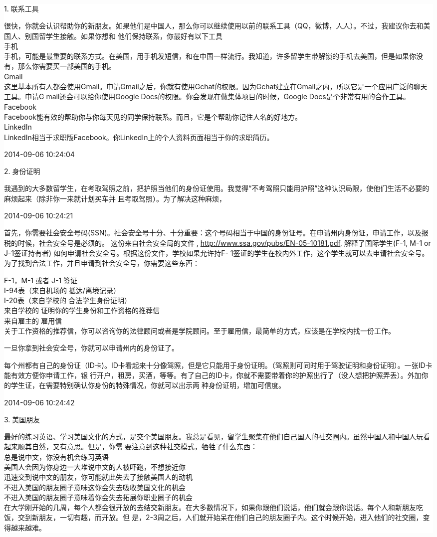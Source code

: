   
1\. 联系工具  
  
很快，你就会认识帮助你的新朋友。如果他们是中国人，那么你可以继续使用以前的联系工具（QQ，微博，人人）。不过，我建议你去和美国人、别国留学生接触。如果你想和
他们保持联系，你最好有以下工具  
手机  
手机，可能是最重要的联系方式。在美国，用手机发短信，和在中国一样流行。我知道，许多留学生带解锁的手机去美国，但是如果你没有，那么你需要买一部美国的手机。  
Gmail  
这里基本所有人都会使用Gmail。申请Gmail之后，你就有使用Gchat的权限。因为Gchat建立在Gmail之内，所以它是一个应用广泛的聊天工具。申请G
mail还会可以给你使用Google Docs的权限。你会发现在做集体项目的时候，Google Docs是个非常有用的合作工具。  
Facebook  
Facebook能有效的帮助你与你每天见的同学保持联系。而且，它是个帮助你记住人名的好地方。  
LinkedIn  
LinkedIn相当于求职版Facebook。你LinkedIn上的个人资料页面相当于你的求职简历。

  

2014-09-06 10:24:04

2\. 身份证明  
  
我遇到的大多数留学生，在考取驾照之前，把护照当他们的身份证使用。我觉得“不考驾照只能用护照”这种认识局限，使他们生活不必要的麻烦起来（除非你一来就计划买车并
且考取驾照）。为了解决这种麻烦，

  

2014-09-06 10:24:21

首先，你需要社会安全号码(SSN)。社会安全号十分、十分重要：这个号码相当于中国的身份证号。在申请州内身份证，申请工作，以及报税的时候，社会安全号是必须的。
这份来自社会安全局的文件 , http://www.ssa.gov/pubs/EN-05-10181.pdf, 解释了国际学生(F-1, M-1 or
J-1签证持有者) 如何申请社会安全号。根据这份文件，学校如果允许持F-
1签证的学生在校内外工作，这个学生就可以去申请社会安全号。为了找到合法工作，并且申请到社会安全号，你需要这些东西：  
  
F-1，M-1 或者 J-1 签证  
I-94表（来自机场的 抵达/离境记录）  
I-20表（来自学校的 合法学生身份证明）  
来自学校的 证明你的学生身份和工作资格的推荐信  
来自雇主的 雇用信  
关于工作资格的推荐信，你可以咨询你的法律顾问或者是学院顾问。至于雇用信，最简单的方式，应该是在学校内找一份工作。  
  
  
一旦你拿到社会安全号，你就可以申请州内的身份证了。  
  
每个州都有自己的身份证（ID卡)。ID卡看起来十分像驾照，但是它只能用于身份证明。（驾照则可同时用于驾驶证明和身份证明）。一张ID卡能有效方便你申请工作，银
行开户，租房，买酒，等等。有了自己的ID卡，你就不需要带着你的护照出行了（没人想把护照弄丢）。外加你的学生证，在需要特别确认你身份的特殊情况，你就可以出示两
种身份证明，增加可信度。

  

2014-09-06 10:24:42

3\. 美国朋友  
  
最好的练习英语、学习美国文化的方式，是交个美国朋友。我总是看见，留学生聚集在他们自己国人的社交圈内。虽然中国人和中国人玩看起来顺其自然，又有意思。但是，你需
要注意到这种社交模式，牺牲了什么东西：  
总是说中文，你没有机会练习英语  
美国人会因为你身边一大堆说中文的人被吓跑，不想接近你  
迅速交到说中文的朋友，你可能就此失去了接触美国人的动机  
不进入美国的朋友圈子意味这你会失去吸收美国文化的机会  
不进入美国的朋友圈子意味着你会失去拓展你职业圈子的机会  
在大学刚开始的几周，每个人都会很开放的去结交新朋友。在大多数情况下，如果你跟他们说话，他们就会跟你说话。每个人和新朋友吃饭，交到新朋友，一切有趣，而开放。但
是，2-3周之后，人们就开始呆在他们自己的朋友圈子内。这个时候开始，进入他们的社交圈，变得越来越难。  
  